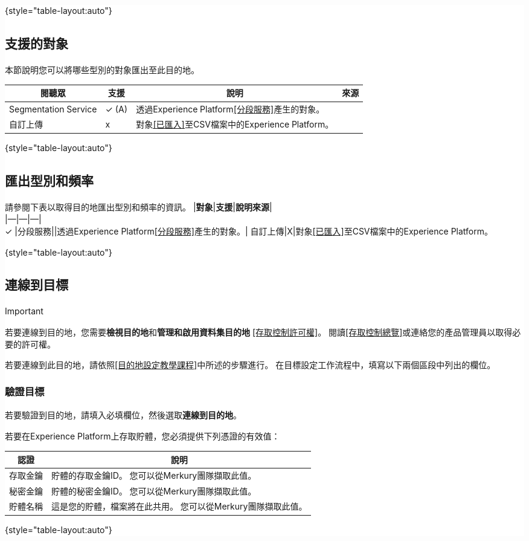 {style="table-layout:auto"}

## 支援的對象

本節說明您可以將哪些型別的對象匯出至此目的地。

| **閱聽眾** | **支援** | **說明** | **來源** |
|---|---|---|---|
| Segmentation Service | ✓ (A) | 透過Experience Platform[[分段服務]](https://experienceleague.adobe.com/en/docs/experience-platform/segmentation/home)產生的對象。 |
| 自訂上傳 | x | 對象[[已匯入]](https://experienceleague.adobe.com/en/docs/experience-platform/segmentation/ui/overview#import-audience)至CSV檔案中的Experience Platform。 |

{style="table-layout:auto"}

## 匯出型別和頻率

請參閱下表以取得目的地匯出型別和頻率的資訊。
|**對象**|**支援**|**說明來源**|\
|—|—|—|\
✓ |分段服務||透過Experience Platform[[分段服務]](https://experienceleague.adobe.com/en/docs/experience-platform/segmentation/home)產生的對象。|
自訂上傳|X|對象[[已匯入]](https://experienceleague.adobe.com/en/docs/experience-platform/segmentation/ui/overview#import-audience)至CSV檔案中的Experience Platform。

{style="table-layout:auto"}

## 連線到目標

>[!IMPORTANT]
>
>若要連線到目的地，您需要&#x200B;**檢視目的地**&#x200B;和&#x200B;**管理和啟用資料集目的地** [[存取控制許可權]](https://experienceleague.adobe.com/en/docs/experience-platform/access-control/home#permissions)。 閱讀[[存取控制總覽]](https://experienceleague.adobe.com/en/docs/experience-platform/access-control/ui/overview)或連絡您的產品管理員以取得必要的許可權。

若要連線到此目的地，請依照[[目的地設定教學課程]](https://experienceleague.adobe.com/en/docs/experience-platform/destinations/ui/connect-destination)中所述的步驟進行。 在目標設定工作流程中，填寫以下兩個區段中列出的欄位。

### 驗證目標

若要驗證到目的地，請填入必填欄位，然後選取&#x200B;**連線到目的地**。

若要在Experience Platform上存取貯體，您必須提供下列憑證的有效值：

| **認證** | **說明** |
|---|---|
| 存取金鑰 | 貯體的存取金鑰ID。 您可以從Merkury團隊擷取此值。 |
| 秘密金鑰 | 貯體的秘密金鑰ID。 您可以從Merkury團隊擷取此值。 |
| 貯體名稱 | 這是您的貯體，檔案將在此共用。 您可以從Merkury團隊擷取此值。 |

{style="table-layout:auto"}
